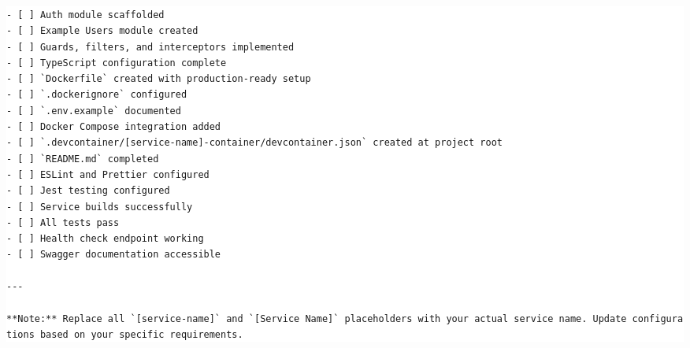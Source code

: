```
- [ ] Auth module scaffolded
- [ ] Example Users module created
- [ ] Guards, filters, and interceptors implemented
- [ ] TypeScript configuration complete
- [ ] `Dockerfile` created with production-ready setup
- [ ] `.dockerignore` configured
- [ ] `.env.example` documented
- [ ] Docker Compose integration added
- [ ] `.devcontainer/[service-name]-container/devcontainer.json` created at project root
- [ ] `README.md` completed
- [ ] ESLint and Prettier configured
- [ ] Jest testing configured
- [ ] Service builds successfully
- [ ] All tests pass
- [ ] Health check endpoint working
- [ ] Swagger documentation accessible

---

**Note:** Replace all `[service-name]` and `[Service Name]` placeholders with your actual service name. Update configurations based on your specific requirements.

